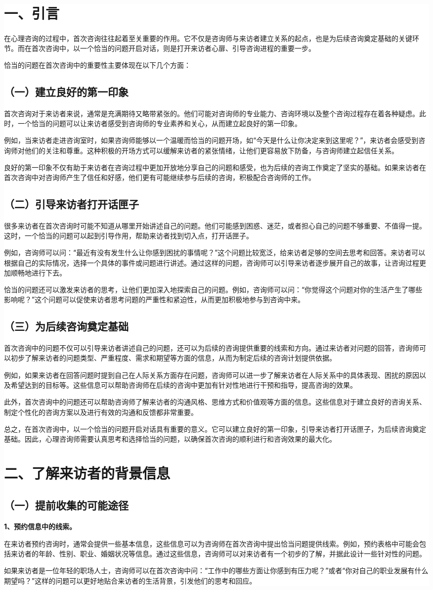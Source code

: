 # 一、引言

在心理咨询的过程中，首次咨询往往起着至关重要的作用。它不仅是咨询师与来访者建立关系的起点，也是为后续咨询奠定基础的关键环节。而在首次咨询中，以一个恰当的问题开启对话，则是打开来访者心扉、引导咨询进程的重要一步。

恰当的问题在首次咨询中的重要性主要体现在以下几个方面：

## （一）建立良好的第一印象

首次咨询对于来访者来说，通常是充满期待又略带紧张的。他们可能对咨询师的专业能力、咨询环境以及整个咨询过程存在着各种疑虑。此时，一个恰当的问题可以让来访者感受到咨询师的专业素养和关心，从而建立起良好的第一印象。

例如，当来访者走进咨询室时，如果咨询师能够以一个温暖而恰当的问题开场，如“今天是什么让你决定来到这里呢？”，来访者会感受到咨询师对他们的关注和尊重。这种积极的开场方式可以缓解来访者的紧张情绪，让他们更容易放下防备，与咨询师建立起信任关系。

良好的第一印象不仅有助于来访者在咨询过程中更加开放地分享自己的问题和感受，也为后续的咨询工作奠定了坚实的基础。如果来访者在首次咨询中对咨询师产生了信任和好感，他们更有可能继续参与后续的咨询，积极配合咨询师的工作。

## （二）引导来访者打开话匣子

很多来访者在首次咨询时可能不知道从哪里开始讲述自己的问题。他们可能感到困惑、迷茫，或者担心自己的问题不够重要、不值得一提。这时，一个恰当的问题可以起到引导作用，帮助来访者找到切入点，打开话匣子。

例如，咨询师可以问：“最近有没有发生什么让你感到困扰的事情呢？”这个问题比较宽泛，给来访者足够的空间去思考和回答。来访者可以根据自己的实际情况，选择一个具体的事件或问题进行讲述。通过这样的问题，咨询师可以引导来访者逐步展开自己的故事，让咨询过程更加顺畅地进行下去。

恰当的问题还可以激发来访者的思考，让他们更加深入地探索自己的问题。例如，咨询师可以问：“你觉得这个问题对你的生活产生了哪些影响呢？”这个问题可以促使来访者思考问题的严重性和紧迫性，从而更加积极地参与到咨询中来。

## （三）为后续咨询奠定基础

首次咨询中的问题不仅可以引导来访者讲述自己的问题，还可以为后续的咨询提供重要的线索和方向。通过来访者对问题的回答，咨询师可以初步了解来访者的问题类型、严重程度、需求和期望等方面的信息，从而为制定后续的咨询计划提供依据。

例如，如果来访者在回答问题时提到自己在人际关系方面存在问题，咨询师可以进一步了解来访者在人际关系中的具体表现、困扰的原因以及希望达到的目标等。这些信息可以帮助咨询师在后续的咨询中更加有针对性地进行干预和指导，提高咨询的效果。

此外，首次咨询中的问题还可以帮助咨询师了解来访者的沟通风格、思维方式和价值观等方面的信息。这些信息对于建立良好的咨询关系、制定个性化的咨询方案以及进行有效的沟通和反馈都非常重要。

总之，在首次咨询中，以一个恰当的问题开启对话具有重要的意义。它可以建立良好的第一印象，引导来访者打开话匣子，为后续咨询奠定基础。因此，心理咨询师需要认真思考和选择恰当的问题，以确保首次咨询的顺利进行和咨询效果的最大化。

# 二、了解来访者的背景信息

## （一）提前收集的可能途径

**1、预约信息中的线索。** 

在来访者预约咨询时，通常会提供一些基本信息，这些信息可以为咨询师在首次咨询中提出恰当问题提供线索。例如，预约表格中可能会包括来访者的年龄、性别、职业、婚姻状况等信息。通过这些信息，咨询师可以对来访者有一个初步的了解，并据此设计一些针对性的问题。

如果来访者是一位年轻的职场人士，咨询师可以在首次咨询中问：“工作中的哪些方面让你感到有压力呢？”或者“你对自己的职业发展有什么期望吗？”这样的问题可以更好地贴合来访者的生活背景，引发他们的思考和回应。
